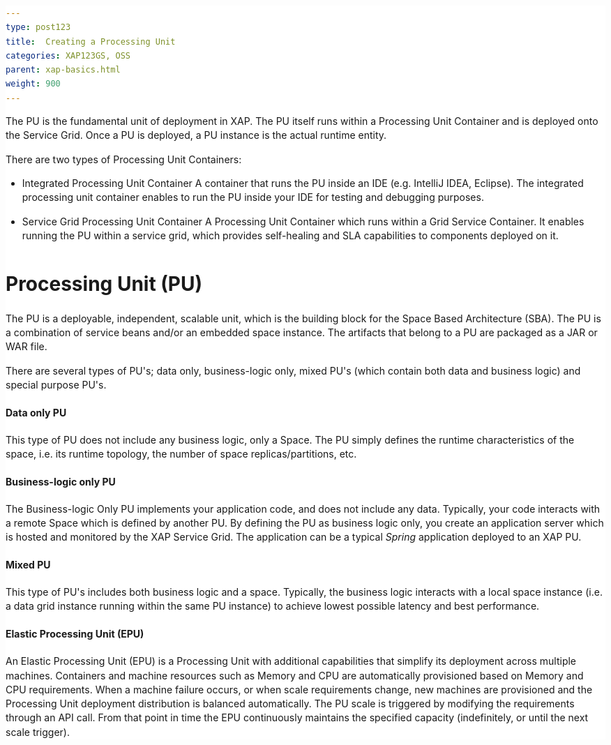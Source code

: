 ```yaml
---
type: post123
title:  Creating a Processing Unit
categories: XAP123GS, OSS
parent: xap-basics.html
weight: 900
---
```




The PU is the fundamental unit of deployment in XAP. The PU itself runs within a Processing Unit Container and is deployed onto the Service Grid. Once a PU is deployed, a PU instance is the actual runtime entity.





There are two types of Processing Unit Containers:

- Integrated Processing Unit Container
A container that runs the PU inside an IDE (e.g. IntelliJ IDEA, Eclipse). The integrated processing unit container enables to run the PU inside your IDE for testing and debugging purposes.

- Service Grid Processing Unit Container
A Processing Unit Container which runs within a Grid Service Container. It enables running the PU within a service grid, which provides self-healing and SLA capabilities to components deployed on it.

# Processing Unit (PU)
The PU is a deployable, independent, scalable unit, which is the building block for the Space Based Architecture (SBA). The PU is a combination of service beans and/or an embedded space instance. The artifacts that belong to a PU are packaged as a JAR or WAR file.

There are several types of PU's; data only, business-logic only, mixed PU's (which contain both data and business logic) and special purpose PU's.

#### Data only PU
This type of PU does not include any business logic, only a Space. The PU simply defines the runtime characteristics of the space, i.e. its runtime topology, the number of space replicas/partitions, etc.

#### Business-logic only PU
The Business-logic Only PU implements your application code, and does not include any data. Typically, your code interacts with a remote Space which is defined by another PU. By defining the PU as business logic only, you create an application server which is hosted and monitored by the XAP Service Grid. The application can be a typical *Spring* application deployed to an XAP PU.

#### Mixed PU
This type of PU's includes both business logic and a space. Typically, the business logic interacts with a local space instance (i.e. a data grid instance running within the same PU instance) to achieve lowest possible latency and best performance.

#### Elastic Processing Unit (EPU)
An Elastic Processing Unit (EPU) is a Processing Unit with additional capabilities that simplify its deployment across multiple machines. Containers and machine resources such as Memory and CPU are automatically provisioned based on Memory and CPU requirements. When a machine failure occurs, or when scale requirements change, new machines are provisioned and the Processing Unit deployment distribution is balanced automatically. The PU scale is triggered by modifying the requirements through an API call. From that point in time the EPU continuously maintains the specified capacity (indefinitely, or until the next scale trigger).
